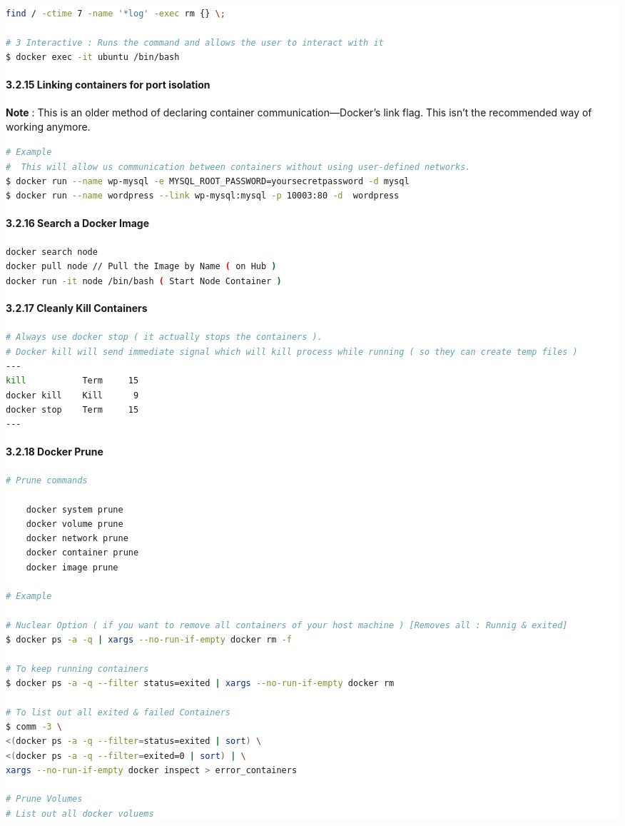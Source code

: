 ```bash
find / -ctime 7 -name '*log' -exec rm {} \;

# 3 Interactive : Runs the command and allows the user to interact with it
$ docker exec -it ubuntu /bin/bash
```

#### 3.2.15 Linking containers for port isolation

**Note** : This is an older method of declaring container communication—Docker’s link flag. This isn’t the recommended way of working anymore.

```bash
# Example
#  This will allow us communication between containers without using user-defined networks.
$ docker run --name wp-mysql -e MYSQL_ROOT_PASSWORD=yoursecretpassword -d mysql
$ docker run --name wordpress --link wp-mysql:mysql -p 10003:80 -d  wordpress
```

#### 3.2.16 Search a Docker Image

```bash
docker search node
docker pull node // Pull the Image by Name ( on Hub )
docker run -it node /bin/bash ( Start Node Container )
```

#### 3.2.17 Cleanly Kill Containers

```bash
# Always use docker stop ( it actually stops the containers ).
# Docker kill will send immediate signal which will kill process while running ( so they can create temp files )
---
kill           Term     15
docker kill    Kill      9
docker stop    Term     15
---
```

#### 3.2.18 Docker Prune

```bash
# Prune commands

    docker system prune
    docker volume prune
    docker network prune
    docker container prune
    docker image prune

# Example

# Nuclear Option ( if you want to remove all containers of your host machine ) [Removes all : Runnig & exited]
$ docker ps -a -q | xargs --no-run-if-empty docker rm -f

# To keep running containers
$ docker ps -a -q --filter status=exited | xargs --no-run-if-empty docker rm

# To list out all exited & failed Containers
$ comm -3 \
<(docker ps -a -q --filter=status=exited | sort) \
<(docker ps -a -q --filter=exited=0 | sort) | \
xargs --no-run-if-empty docker inspect > error_containers

# Prune Volumes
# List out all docker voluems
```